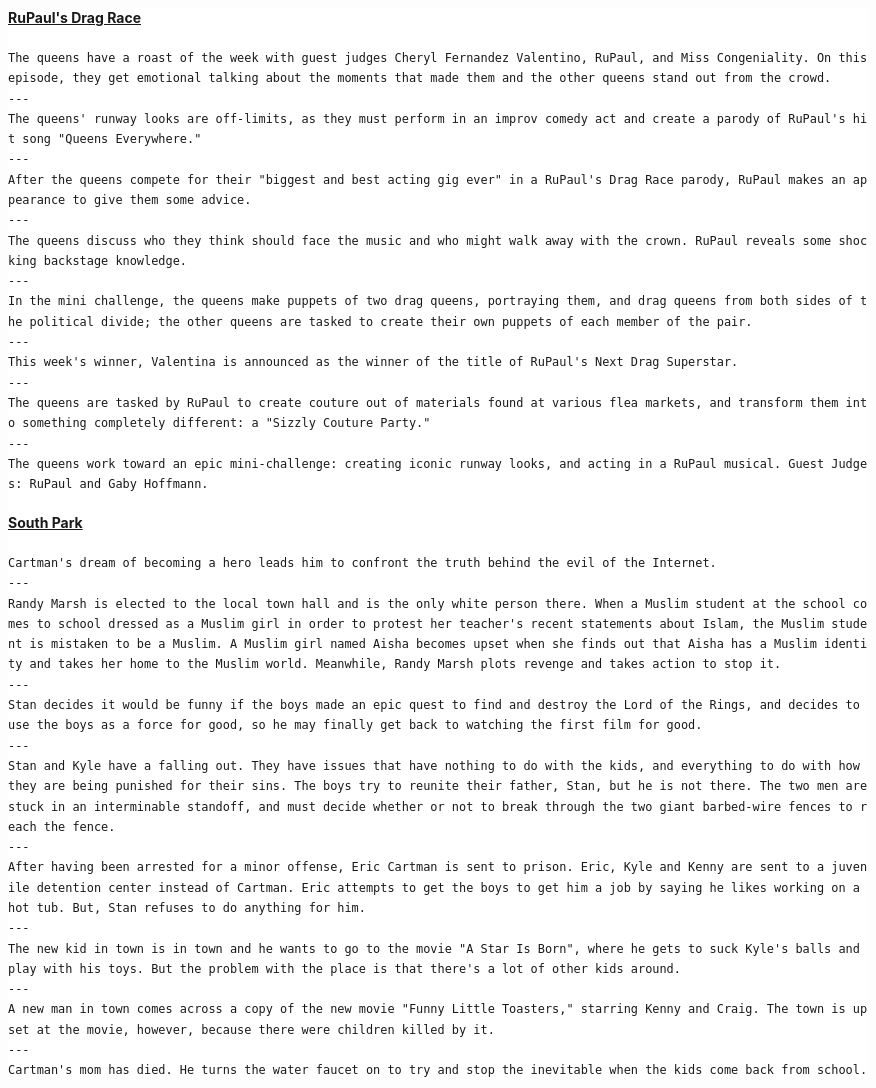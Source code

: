 #### [RuPaul's Drag Race](https://en.wikipedia.org/wiki/RuPaul's_Drag_Race)
```
The queens have a roast of the week with guest judges Cheryl Fernandez Valentino, RuPaul, and Miss Congeniality. On this episode, they get emotional talking about the moments that made them and the other queens stand out from the crowd.
---
The queens' runway looks are off-limits, as they must perform in an improv comedy act and create a parody of RuPaul's hit song "Queens Everywhere."
---
After the queens compete for their "biggest and best acting gig ever" in a RuPaul's Drag Race parody, RuPaul makes an appearance to give them some advice.
---
The queens discuss who they think should face the music and who might walk away with the crown. RuPaul reveals some shocking backstage knowledge.
---
In the mini challenge, the queens make puppets of two drag queens, portraying them, and drag queens from both sides of the political divide; the other queens are tasked to create their own puppets of each member of the pair.
---
This week's winner, Valentina is announced as the winner of the title of RuPaul's Next Drag Superstar.
---
The queens are tasked by RuPaul to create couture out of materials found at various flea markets, and transform them into something completely different: a "Sizzly Couture Party."
---
The queens work toward an epic mini-challenge: creating iconic runway looks, and acting in a RuPaul musical. Guest Judges: RuPaul and Gaby Hoffmann.
```

#### [South Park](https://en.wikipedia.org/wiki/South_Park)
```
Cartman's dream of becoming a hero leads him to confront the truth behind the evil of the Internet.
---
Randy Marsh is elected to the local town hall and is the only white person there. When a Muslim student at the school comes to school dressed as a Muslim girl in order to protest her teacher's recent statements about Islam, the Muslim student is mistaken to be a Muslim. A Muslim girl named Aisha becomes upset when she finds out that Aisha has a Muslim identity and takes her home to the Muslim world. Meanwhile, Randy Marsh plots revenge and takes action to stop it.
---
Stan decides it would be funny if the boys made an epic quest to find and destroy the Lord of the Rings, and decides to use the boys as a force for good, so he may finally get back to watching the first film for good.
---
Stan and Kyle have a falling out. They have issues that have nothing to do with the kids, and everything to do with how they are being punished for their sins. The boys try to reunite their father, Stan, but he is not there. The two men are stuck in an interminable standoff, and must decide whether or not to break through the two giant barbed-wire fences to reach the fence.
---
After having been arrested for a minor offense, Eric Cartman is sent to prison. Eric, Kyle and Kenny are sent to a juvenile detention center instead of Cartman. Eric attempts to get the boys to get him a job by saying he likes working on a hot tub. But, Stan refuses to do anything for him.
---
The new kid in town is in town and he wants to go to the movie "A Star Is Born", where he gets to suck Kyle's balls and play with his toys. But the problem with the place is that there's a lot of other kids around.
---
A new man in town comes across a copy of the new movie "Funny Little Toasters," starring Kenny and Craig. The town is upset at the movie, however, because there were children killed by it.
---
Cartman's mom has died. He turns the water faucet on to try and stop the inevitable when the kids come back from school.
```
